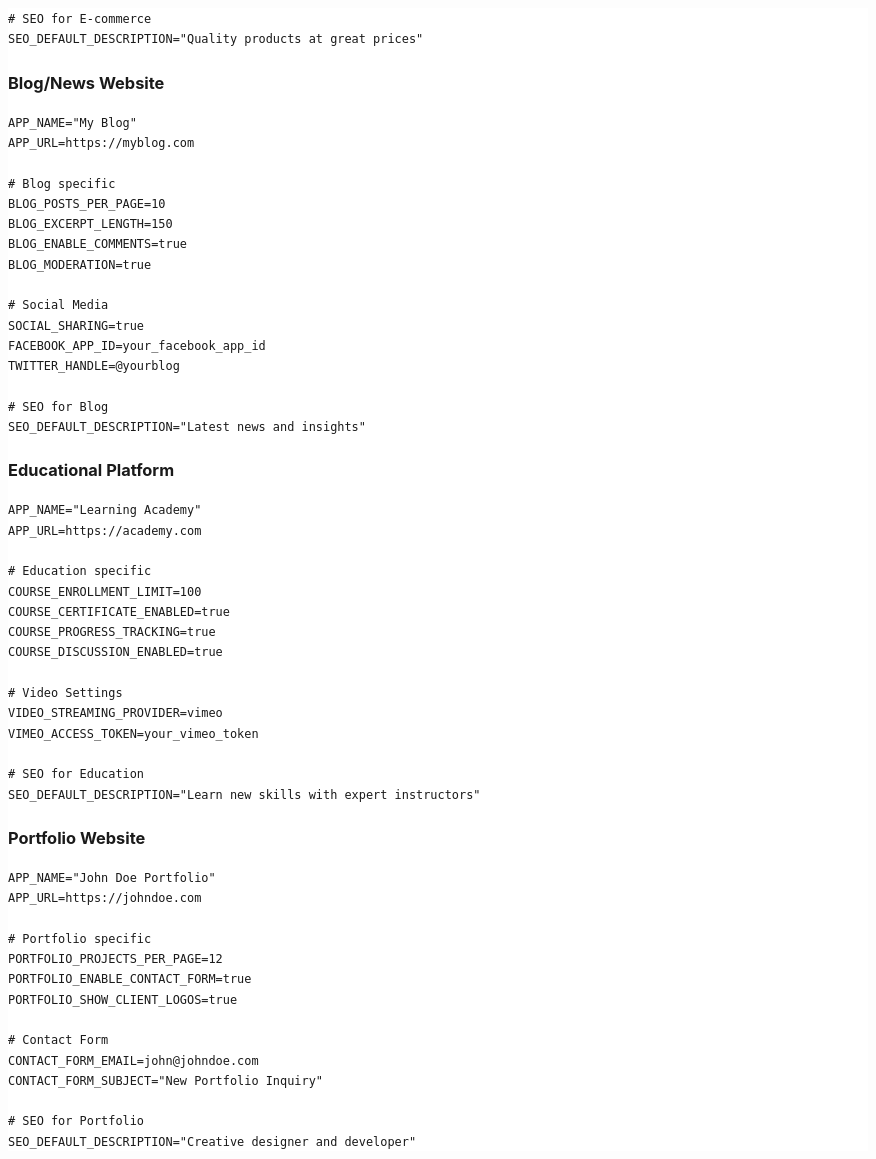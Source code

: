 ```env
# SEO for E-commerce
SEO_DEFAULT_DESCRIPTION="Quality products at great prices"
```

### Blog/News Website
```env
APP_NAME="My Blog"
APP_URL=https://myblog.com

# Blog specific
BLOG_POSTS_PER_PAGE=10
BLOG_EXCERPT_LENGTH=150
BLOG_ENABLE_COMMENTS=true
BLOG_MODERATION=true

# Social Media
SOCIAL_SHARING=true
FACEBOOK_APP_ID=your_facebook_app_id
TWITTER_HANDLE=@yourblog

# SEO for Blog
SEO_DEFAULT_DESCRIPTION="Latest news and insights"
```

### Educational Platform
```env
APP_NAME="Learning Academy"
APP_URL=https://academy.com

# Education specific
COURSE_ENROLLMENT_LIMIT=100
COURSE_CERTIFICATE_ENABLED=true
COURSE_PROGRESS_TRACKING=true
COURSE_DISCUSSION_ENABLED=true

# Video Settings
VIDEO_STREAMING_PROVIDER=vimeo
VIMEO_ACCESS_TOKEN=your_vimeo_token

# SEO for Education
SEO_DEFAULT_DESCRIPTION="Learn new skills with expert instructors"
```

### Portfolio Website
```env
APP_NAME="John Doe Portfolio"
APP_URL=https://johndoe.com

# Portfolio specific
PORTFOLIO_PROJECTS_PER_PAGE=12
PORTFOLIO_ENABLE_CONTACT_FORM=true
PORTFOLIO_SHOW_CLIENT_LOGOS=true

# Contact Form
CONTACT_FORM_EMAIL=john@johndoe.com
CONTACT_FORM_SUBJECT="New Portfolio Inquiry"

# SEO for Portfolio
SEO_DEFAULT_DESCRIPTION="Creative designer and developer"
```
